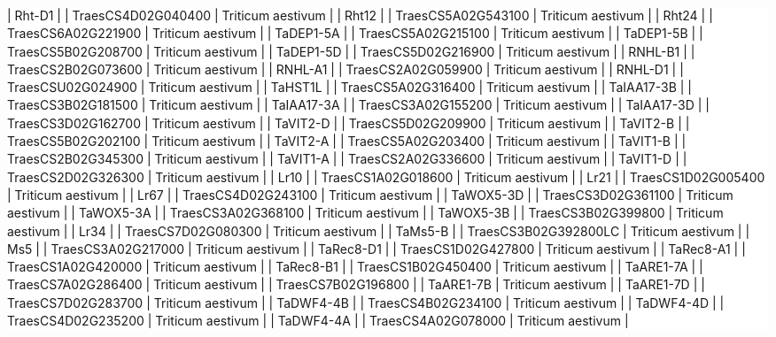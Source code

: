 | Rht-D1 |  | TraesCS4D02G040400 | Triticum aestivum |
| Rht12 |  | TraesCS5A02G543100 | Triticum aestivum |
| Rht24 |  | TraesCS6A02G221900 | Triticum aestivum |
| TaDEP1-5A |  | TraesCS5A02G215100 | Triticum aestivum |
| TaDEP1-5B |  | TraesCS5B02G208700 | Triticum aestivum |
| TaDEP1-5D |  | TraesCS5D02G216900 | Triticum aestivum |
| RNHL-B1 |  | TraesCS2B02G073600 | Triticum aestivum |
| RNHL-A1 |  | TraesCS2A02G059900 | Triticum aestivum |
| RNHL-D1 |  | TraesCSU02G024900 | Triticum aestivum |
| TaHST1L |  | TraesCS5A02G316400 | Triticum aestivum |
| TaIAA17-3B |  | TraesCS3B02G181500 | Triticum aestivum |
| TaIAA17-3A |  | TraesCS3A02G155200 | Triticum aestivum |
| TaIAA17-3D |  | TraesCS3D02G162700 | Triticum aestivum |
| TaVIT2-D |  | TraesCS5D02G209900 | Triticum aestivum |
| TaVIT2-B |  | TraesCS5B02G202100 | Triticum aestivum |
| TaVIT2-A |  | TraesCS5A02G203400 | Triticum aestivum |
| TaVIT1-B |  | TraesCS2B02G345300 | Triticum aestivum |
| TaVIT1-A |  | TraesCS2A02G336600 | Triticum aestivum |
| TaVIT1-D |  | TraesCS2D02G326300 | Triticum aestivum |
| Lr10 |  | TraesCS1A02G018600 | Triticum aestivum |
| Lr21 |  | TraesCS1D02G005400 | Triticum aestivum |
| Lr67 |  | TraesCS4D02G243100 | Triticum aestivum |
| TaWOX5-3D |  | TraesCS3D02G361100 | Triticum aestivum |
| TaWOX5-3A |  | TraesCS3A02G368100 | Triticum aestivum |
| TaWOX5-3B |  | TraesCS3B02G399800 | Triticum aestivum |
| Lr34 |  | TraesCS7D02G080300 | Triticum aestivum |
| TaMs5-B |  | TraesCS3B02G392800LC | Triticum aestivum |
| Ms5 |  | TraesCS3A02G217000 | Triticum aestivum |
| TaRec8-D1 |  | TraesCS1D02G427800 | Triticum aestivum |
| TaRec8-A1 |  | TraesCS1A02G420000 | Triticum aestivum |
| TaRec8-B1 |  | TraesCS1B02G450400 | Triticum aestivum |
| TaARE1-7A |  | TraesCS7A02G286400 | Triticum aestivum |
| TraesCS7B02G196800 |  | TaARE1-7B | Triticum aestivum |
| TaARE1-7D |  | TraesCS7D02G283700 | Triticum aestivum |
| TaDWF4-4B |  | TraesCS4B02G234100 | Triticum aestivum |
| TaDWF4-4D |  | TraesCS4D02G235200 | Triticum aestivum |
| TaDWF4-4A |  | TraesCS4A02G078000 | Triticum aestivum |